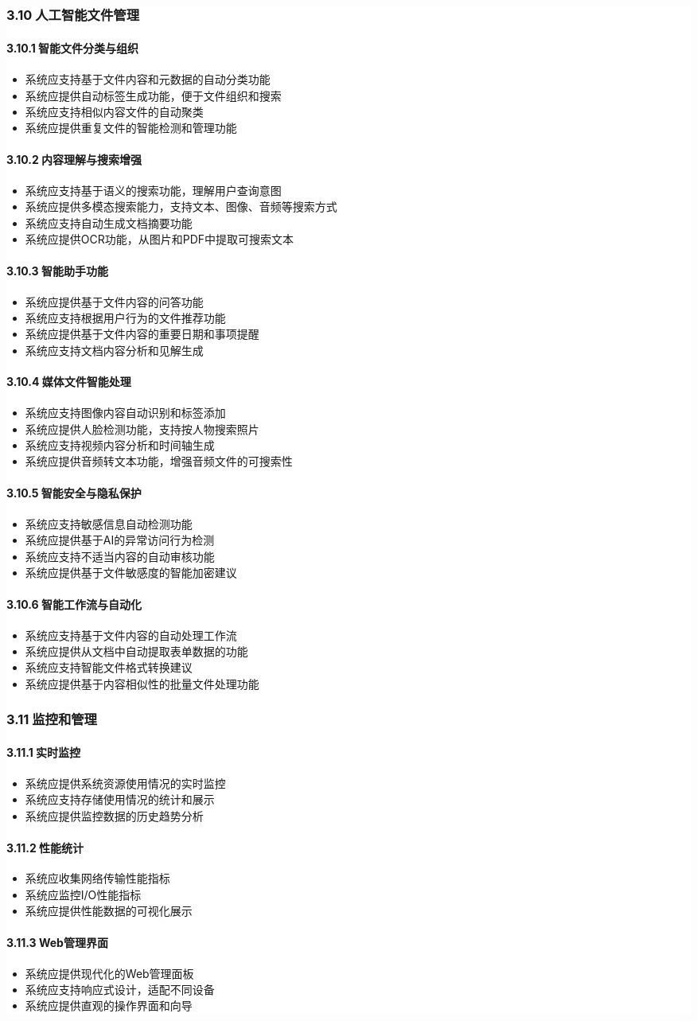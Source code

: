 ### 3.10 人工智能文件管理

#### 3.10.1 智能文件分类与组织
- 系统应支持基于文件内容和元数据的自动分类功能
- 系统应提供自动标签生成功能，便于文件组织和搜索
- 系统应支持相似内容文件的自动聚类
- 系统应提供重复文件的智能检测和管理功能

#### 3.10.2 内容理解与搜索增强
- 系统应支持基于语义的搜索功能，理解用户查询意图
- 系统应提供多模态搜索能力，支持文本、图像、音频等搜索方式
- 系统应支持自动生成文档摘要功能
- 系统应提供OCR功能，从图片和PDF中提取可搜索文本

#### 3.10.3 智能助手功能
- 系统应提供基于文件内容的问答功能
- 系统应支持根据用户行为的文件推荐功能
- 系统应提供基于文件内容的重要日期和事项提醒
- 系统应支持文档内容分析和见解生成

#### 3.10.4 媒体文件智能处理
- 系统应支持图像内容自动识别和标签添加
- 系统应提供人脸检测功能，支持按人物搜索照片
- 系统应支持视频内容分析和时间轴生成
- 系统应提供音频转文本功能，增强音频文件的可搜索性

#### 3.10.5 智能安全与隐私保护
- 系统应支持敏感信息自动检测功能
- 系统应提供基于AI的异常访问行为检测
- 系统应支持不适当内容的自动审核功能
- 系统应提供基于文件敏感度的智能加密建议

#### 3.10.6 智能工作流与自动化
- 系统应支持基于文件内容的自动处理工作流
- 系统应提供从文档中自动提取表单数据的功能
- 系统应支持智能文件格式转换建议
- 系统应提供基于内容相似性的批量文件处理功能

### 3.11 监控和管理

#### 3.11.1 实时监控
- 系统应提供系统资源使用情况的实时监控
- 系统应支持存储使用情况的统计和展示
- 系统应提供监控数据的历史趋势分析

#### 3.11.2 性能统计
- 系统应收集网络传输性能指标
- 系统应监控I/O性能指标
- 系统应提供性能数据的可视化展示

#### 3.11.3 Web管理界面
- 系统应提供现代化的Web管理面板
- 系统应支持响应式设计，适配不同设备
- 系统应提供直观的操作界面和向导
